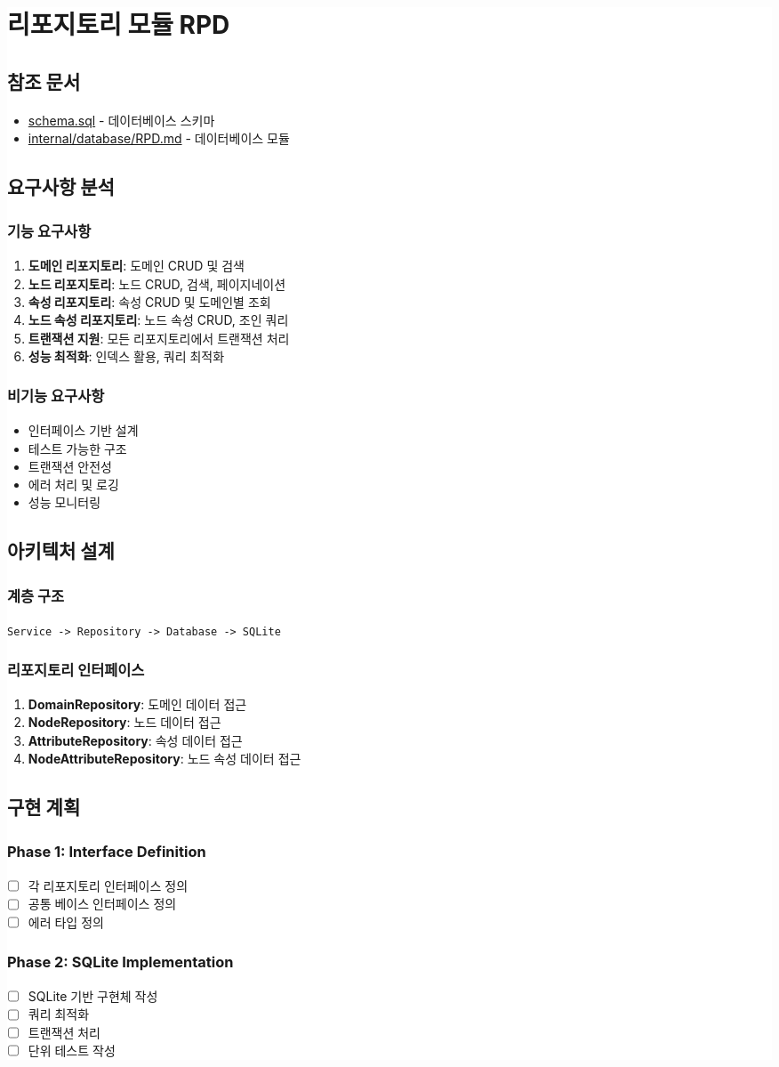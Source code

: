# 리포지토리 모듈 RPD

## 참조 문서
- [schema.sql](../../schema.sql) - 데이터베이스 스키마
- [internal/database/RPD.md](../database/RPD.md) - 데이터베이스 모듈

## 요구사항 분석

### 기능 요구사항
1. **도메인 리포지토리**: 도메인 CRUD 및 검색
2. **노드 리포지토리**: 노드 CRUD, 검색, 페이지네이션
3. **속성 리포지토리**: 속성 CRUD 및 도메인별 조회
4. **노드 속성 리포지토리**: 노드 속성 CRUD, 조인 쿼리
5. **트랜잭션 지원**: 모든 리포지토리에서 트랜잭션 처리
6. **성능 최적화**: 인덱스 활용, 쿼리 최적화

### 비기능 요구사항
- 인터페이스 기반 설계
- 테스트 가능한 구조
- 트랜잭션 안전성
- 에러 처리 및 로깅
- 성능 모니터링

## 아키텍처 설계

### 계층 구조
```
Service -> Repository -> Database -> SQLite
```

### 리포지토리 인터페이스
1. **DomainRepository**: 도메인 데이터 접근
2. **NodeRepository**: 노드 데이터 접근
3. **AttributeRepository**: 속성 데이터 접근
4. **NodeAttributeRepository**: 노드 속성 데이터 접근

## 구현 계획

### Phase 1: Interface Definition
- [ ] 각 리포지토리 인터페이스 정의
- [ ] 공통 베이스 인터페이스 정의
- [ ] 에러 타입 정의

### Phase 2: SQLite Implementation
- [ ] SQLite 기반 구현체 작성
- [ ] 쿼리 최적화
- [ ] 트랜잭션 처리
- [ ] 단위 테스트 작성
